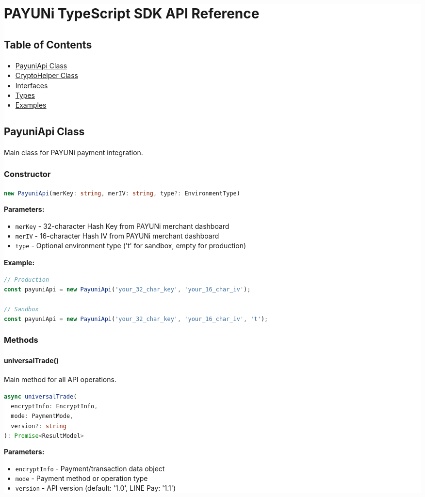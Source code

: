 # PAYUNi TypeScript SDK API Reference

## Table of Contents

- [PayuniApi Class](#payuniapi-class)
- [CryptoHelper Class](#cryptohelper-class)
- [Interfaces](#interfaces)
- [Types](#types)
- [Examples](#examples)

## PayuniApi Class

Main class for PAYUNi payment integration.

### Constructor

```typescript
new PayuniApi(merKey: string, merIV: string, type?: EnvironmentType)
```

**Parameters:**
- `merKey` - 32-character Hash Key from PAYUNi merchant dashboard
- `merIV` - 16-character Hash IV from PAYUNi merchant dashboard  
- `type` - Optional environment type ('t' for sandbox, empty for production)

**Example:**
```typescript
// Production
const payuniApi = new PayuniApi('your_32_char_key', 'your_16_char_iv');

// Sandbox
const payuniApi = new PayuniApi('your_32_char_key', 'your_16_char_iv', 't');
```

### Methods

#### universalTrade()

Main method for all API operations.

```typescript
async universalTrade(
  encryptInfo: EncryptInfo,
  mode: PaymentMode,
  version?: string
): Promise<ResultModel>
```

**Parameters:**
- `encryptInfo` - Payment/transaction data object
- `mode` - Payment method or operation type
- `version` - API version (default: '1.0', LINE Pay: '1.1')

